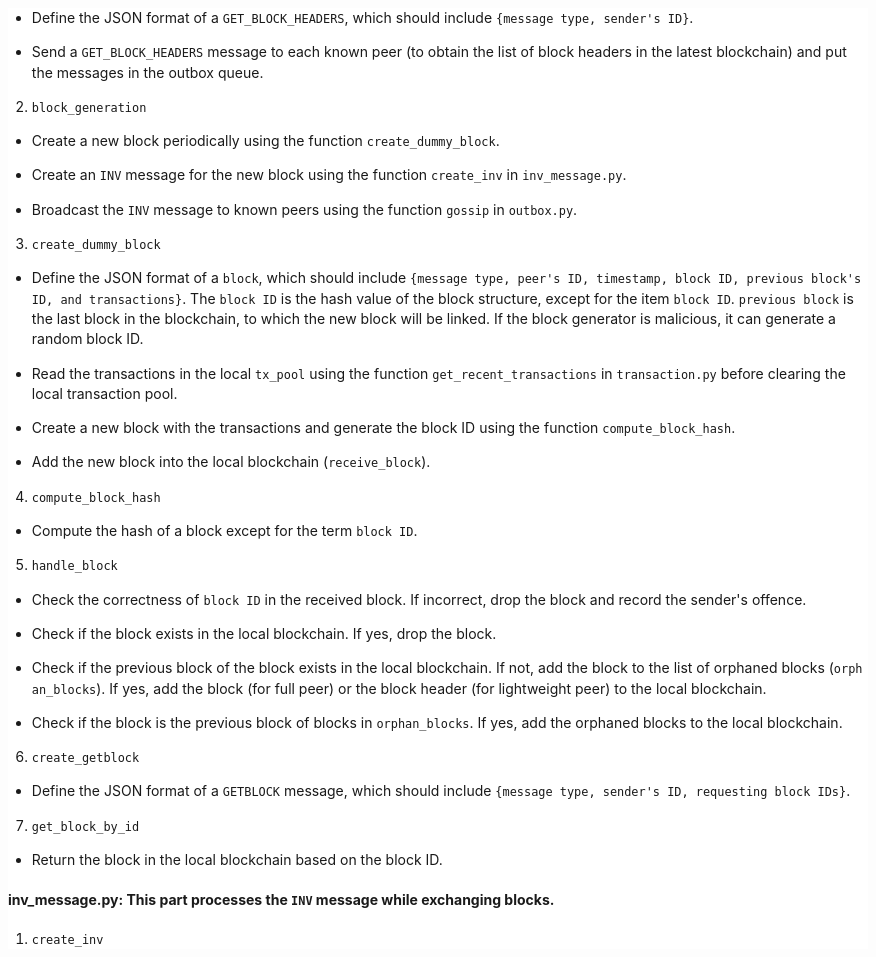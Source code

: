 * Define the JSON format of a `GET_BLOCK_HEADERS`, which should include `{message type, sender's ID}`.

* Send a `GET_BLOCK_HEADERS` message to each known peer (to obtain the list of block headers in the latest blockchain) and put the messages in the outbox queue.

2. `block_generation`

* Create a new block periodically using the function `create_dummy_block`.

* Create an `INV` message for the new block using the function `create_inv` in `inv_message.py`.

* Broadcast the `INV` message to known peers using the function `gossip` in `outbox.py`.

3. `create_dummy_block`

* Define the JSON format of a `block`, which should include `{message type, peer's ID, timestamp, block ID, previous block's ID, and transactions}`. The `block ID` is the hash value of the block structure, except for the item `block ID`. `previous block` is the last block in the blockchain, to which the new block will be linked. If the block generator is malicious, it can generate a random block ID.

* Read the transactions in the local `tx_pool` using the function `get_recent_transactions` in `transaction.py` before clearing the local transaction pool.

* Create a new block with the transactions and generate the block ID using the function `compute_block_hash`.
     
* Add the new block into the local blockchain (`receive_block`).

4. `compute_block_hash`

* Compute the hash of a block except for the term `block ID`.

5. `handle_block`

* Check the correctness of `block ID` in the received block. If incorrect, drop the block and record the sender's offence.

* Check if the block exists in the local blockchain. If yes, drop the block.

* Check if the previous block of the block exists in the local blockchain. If not, add the block to the list of orphaned blocks (`orphan_blocks`). If yes, add the block (for full peer) or the block header (for lightweight peer) to the local blockchain.

* Check if the block is the previous block of blocks in `orphan_blocks`. If yes, add the orphaned blocks to the local blockchain.

6. `create_getblock`

* Define the JSON format of a `GETBLOCK` message, which should include `{message type, sender's ID, requesting block IDs}`.

7. `get_block_by_id`

* Return the block in the local blockchain based on the block ID.

#### inv_message.py: This part processes the `INV` message while exchanging blocks.

1. `create_inv`
